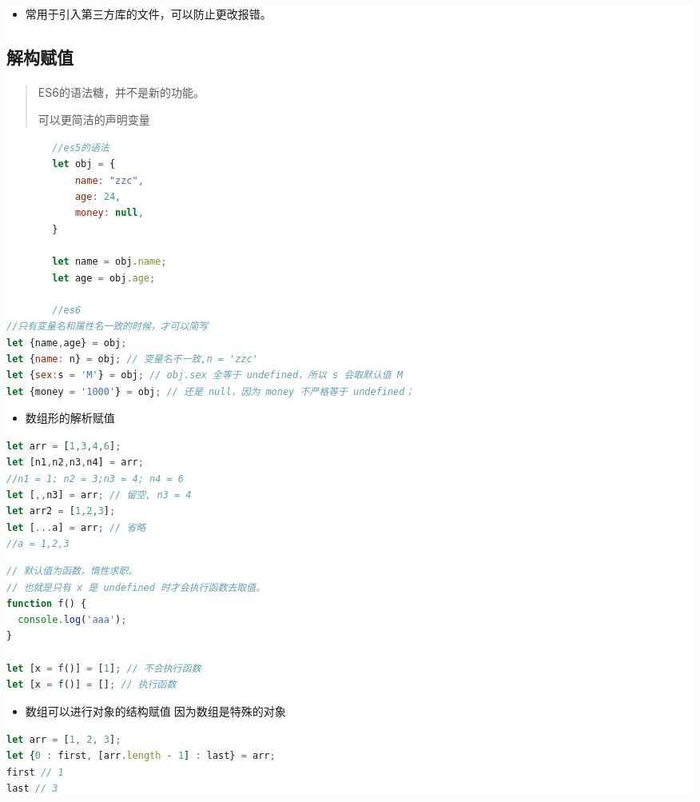 - 常用于引入第三方库的文件，可以防止更改报错。

## 解构赋值

> ES6的语法糖，并不是新的功能。
>
> 可以更简洁的声明变量

```js
        //es5的语法
		let obj = {
            name: "zzc",
            age: 24,
            money: null,
        }

        let name = obj.name;
        let age = obj.age;
		
		//es6
//只有变量名和属性名一致的时候，才可以简写
let {name,age} = obj;
let {name: n} = obj; // 变量名不一致,n = 'zzc'
let {sex:s = 'M'} = obj; // obj.sex 全等于 undefined，所以 s 会取默认值 M
let {money = '1000'} = obj; // 还是 null，因为 money 不严格等于 undefined；
```

- 数组形的解析赋值

```js
let arr = [1,3,4,6];
let [n1,n2,n3,n4] = arr;
//n1 = 1; n2 = 3;n3 = 4; n4 = 6
let [,,n3] = arr; // 留空, n3 = 4
let arr2 = [1,2,3];
let [...a] = arr; // 省略
//a = 1,2,3
```



```js
// 默认值为函数，惰性求职。
// 也就是只有 x 是 undefined 时才会执行函数去取值。
function f() {
  console.log('aaa');
}

let [x = f()] = [1]; // 不会执行函数
let [x = f()] = []; // 执行函数
```

- 数组可以进行对象的结构赋值
  因为数组是特殊的对象

```js
let arr = [1, 2, 3];
let {0 : first, [arr.length - 1] : last} = arr;
first // 1
last // 3
```

